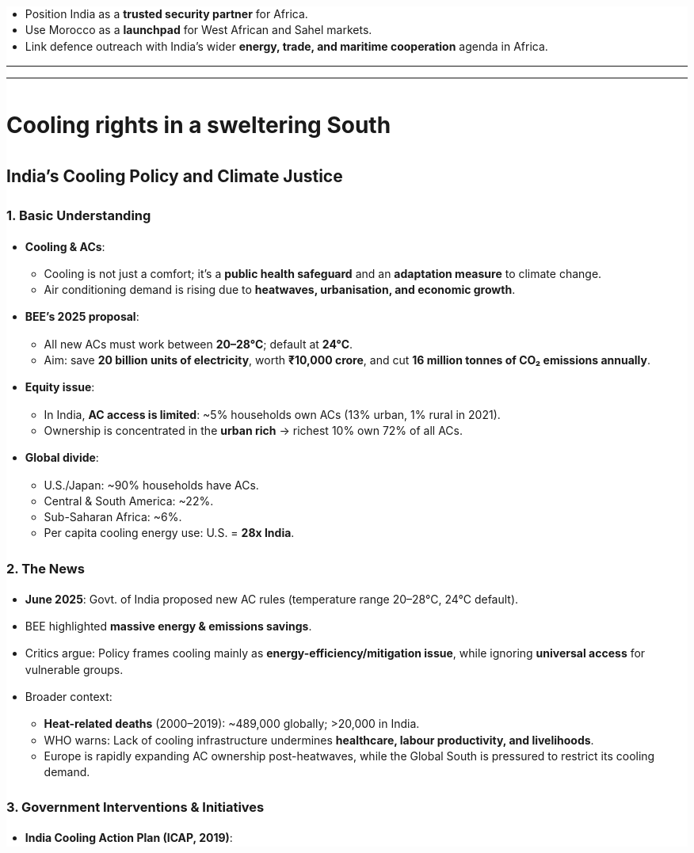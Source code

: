   * Position India as a **trusted security partner** for Africa.
  * Use Morocco as a **launchpad** for West African and Sahel markets.
  * Link defence outreach with India’s wider **energy, trade, and maritime cooperation** agenda in Africa.

---

---

# Cooling rights in a sweltering South
## India’s Cooling Policy and Climate Justice

### 1. **Basic Understanding**

* **Cooling & ACs**:

  * Cooling is not just a comfort; it’s a **public health safeguard** and an **adaptation measure** to climate change.
  * Air conditioning demand is rising due to **heatwaves, urbanisation, and economic growth**.
* **BEE’s 2025 proposal**:

  * All new ACs must work between **20–28°C**; default at **24°C**.
  * Aim: save **20 billion units of electricity**, worth **₹10,000 crore**, and cut **16 million tonnes of CO₂ emissions annually**.
* **Equity issue**:

  * In India, **AC access is limited**: ~5% households own ACs (13% urban, 1% rural in 2021).
  * Ownership is concentrated in the **urban rich** → richest 10% own 72% of all ACs.
* **Global divide**:

  * U.S./Japan: ~90% households have ACs.
  * Central & South America: ~22%.
  * Sub-Saharan Africa: ~6%.
  * Per capita cooling energy use: U.S. = **28x India**.

### 2. **The News**

* **June 2025**: Govt. of India proposed new AC rules (temperature range 20–28°C, 24°C default).
* BEE highlighted **massive energy & emissions savings**.
* Critics argue: Policy frames cooling mainly as **energy-efficiency/mitigation issue**, while ignoring **universal access** for vulnerable groups.
* Broader context:

  * **Heat-related deaths** (2000–2019): ~489,000 globally; >20,000 in India.
  * WHO warns: Lack of cooling infrastructure undermines **healthcare, labour productivity, and livelihoods**.
  * Europe is rapidly expanding AC ownership post-heatwaves, while the Global South is pressured to restrict its cooling demand.

### 3. **Government Interventions & Initiatives**

* **India Cooling Action Plan (ICAP, 2019)**:
